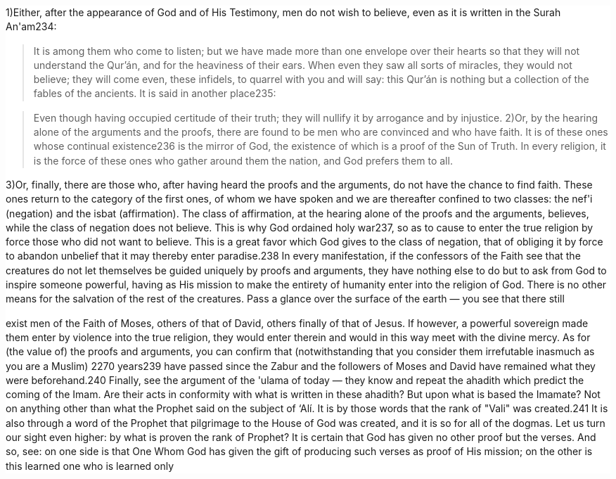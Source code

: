 1)Either, after the appearance of God and of His Testimony, men do not wish to believe, even as it is
written in the Surah An'am234:

> It is among them who come to listen; but we have made more than one envelope over their hearts
> so that they will not understand the Qur’án, and for the heaviness of their ears. When even they
> saw all sorts of miracles, they would not believe; they will come even, these infidels, to quarrel with
> you and will say: this Qur’án is nothing but a collection of the fables of the ancients.
It is said in another place235:

> Even though having occupied certitude of their truth; they will nullify it by arrogance and by
> injustice.
2)Or, by the hearing alone of the arguments and the proofs, there are found to be men who are
convinced and who have faith. It is of these ones whose continual existence236 is the mirror of God, the
existence of which is a proof of the Sun of Truth. In every religion, it is the force of these ones who gather
around them the nation, and God prefers them to all.

3)Or, finally, there are those who, after having heard the proofs and the arguments, do not have the
chance to find faith. These ones return to the category of the first ones, of whom we have spoken and we
are thereafter confined to two classes: the nef'i (negation) and the isbat (affirmation).
The class of affirmation, at the hearing alone of the proofs and the arguments, believes, while the class of
negation does not believe. This is why God ordained holy war237, so as to cause to enter the true religion
by force those who did not want to believe. This is a great favor which God gives to the class of negation,
that of obliging it by force to abandon unbelief that it may thereby enter paradise.238 In every manifestation,
if the confessors of the Faith see that the creatures do not let themselves be guided uniquely by proofs and
arguments, they have nothing else to do but to ask from God to inspire someone powerful, having as His
mission to make the entirety of humanity enter into the religion of God. There is no other means for the
salvation of the rest of the creatures. Pass a glance over the surface of the earth — you see that there still

exist men of the Faith of Moses, others of that of David, others finally of that of Jesus. If however, a
powerful sovereign made them enter by violence into the true religion, they would enter therein and would
in this way meet with the divine mercy. As for (the value of) the proofs and arguments, you can confirm
that (notwithstanding that you consider them irrefutable inasmuch as you are a Muslim) 2270 years239 have
passed since the Zabur and the followers of Moses and David have remained what they were
beforehand.240
Finally, see the argument of the 'ulama of today — they know and repeat the ahadith which predict the
coming of the Imam. Are their acts in conformity with what is written in these ahadith?
But upon what is based the Imamate? Not on anything other than what the Prophet said on the subject of
‘Alí. It is by those words that the rank of "Vali" was created.241 It is also through a word of the Prophet that
pilgrimage to the House of God was created, and it is so for all of the dogmas.
Let us turn our sight even higher: by what is proven the rank of Prophet? It is certain that God has given
no other proof but the verses. And so, see: on one side is that One Whom God has given the gift of
producing such verses as proof of His mission; on the other is this learned one who is learned only